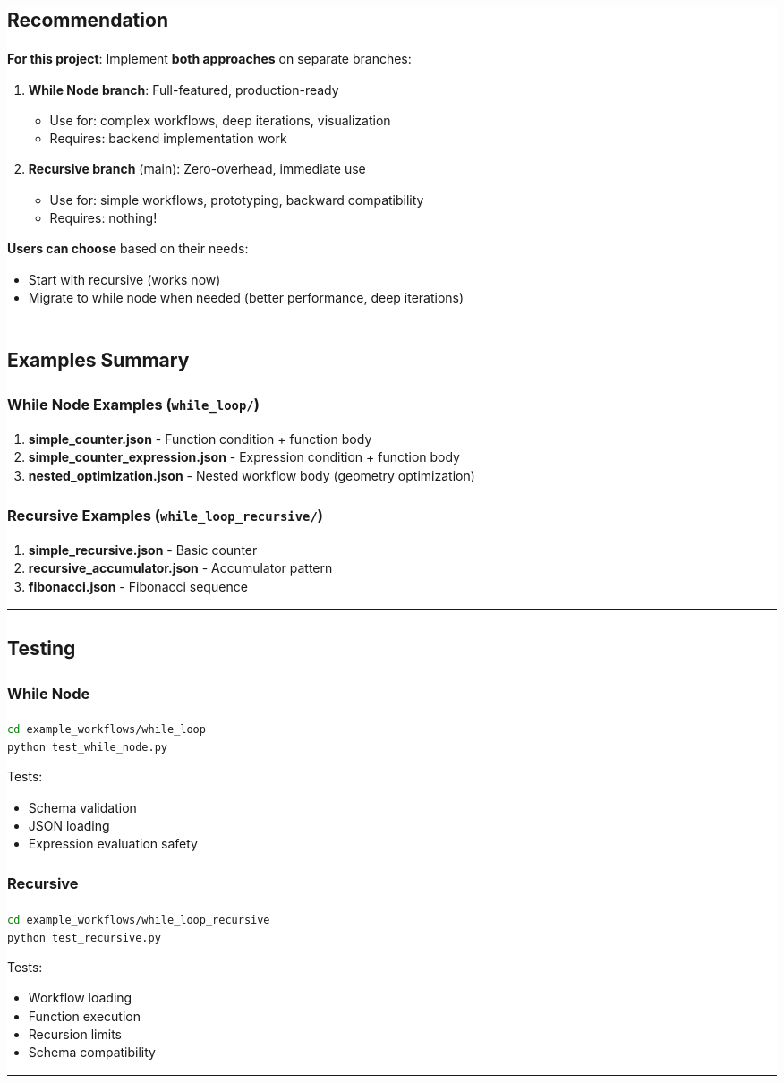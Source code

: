 ## Recommendation

**For this project**: Implement **both approaches** on separate branches:

1. **While Node branch**: Full-featured, production-ready
   - Use for: complex workflows, deep iterations, visualization
   - Requires: backend implementation work

2. **Recursive branch** (main): Zero-overhead, immediate use
   - Use for: simple workflows, prototyping, backward compatibility
   - Requires: nothing!

**Users can choose** based on their needs:
- Start with recursive (works now)
- Migrate to while node when needed (better performance, deep iterations)

---

## Examples Summary

### While Node Examples (`while_loop/`)
1. **simple_counter.json** - Function condition + function body
2. **simple_counter_expression.json** - Expression condition + function body
3. **nested_optimization.json** - Nested workflow body (geometry optimization)

### Recursive Examples (`while_loop_recursive/`)
1. **simple_recursive.json** - Basic counter
2. **recursive_accumulator.json** - Accumulator pattern
3. **fibonacci.json** - Fibonacci sequence

---

## Testing

### While Node
```bash
cd example_workflows/while_loop
python test_while_node.py
```

Tests:
- Schema validation
- JSON loading
- Expression evaluation safety

### Recursive
```bash
cd example_workflows/while_loop_recursive
python test_recursive.py
```

Tests:
- Workflow loading
- Function execution
- Recursion limits
- Schema compatibility

---